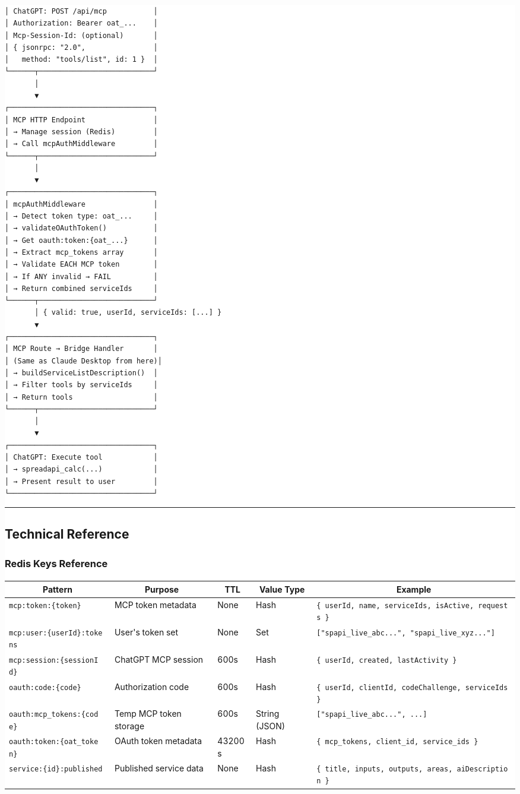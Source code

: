```
│ ChatGPT: POST /api/mcp           │
│ Authorization: Bearer oat_...    │
│ Mcp-Session-Id: (optional)       │
│ { jsonrpc: "2.0",                │
│   method: "tools/list", id: 1 }  │
└──────┬───────────────────────────┘
       │
       ▼
┌──────────────────────────────────┐
│ MCP HTTP Endpoint                │
│ → Manage session (Redis)         │
│ → Call mcpAuthMiddleware         │
└──────┬───────────────────────────┘
       │
       ▼
┌──────────────────────────────────┐
│ mcpAuthMiddleware                │
│ → Detect token type: oat_...     │
│ → validateOAuthToken()           │
│ → Get oauth:token:{oat_...}      │
│ → Extract mcp_tokens array       │
│ → Validate EACH MCP token        │
│ → If ANY invalid → FAIL          │
│ → Return combined serviceIds     │
└──────┬───────────────────────────┘
       │ { valid: true, userId, serviceIds: [...] }
       ▼
┌──────────────────────────────────┐
│ MCP Route → Bridge Handler       │
│ (Same as Claude Desktop from here)│
│ → buildServiceListDescription()  │
│ → Filter tools by serviceIds     │
│ → Return tools                   │
└──────┬───────────────────────────┘
       │
       ▼
┌──────────────────────────────────┐
│ ChatGPT: Execute tool            │
│ → spreadapi_calc(...)            │
│ → Present result to user         │
└──────────────────────────────────┘
```

---

## Technical Reference

### Redis Keys Reference

| Pattern | Purpose | TTL | Value Type | Example |
|---------|---------|-----|------------|---------|
| `mcp:token:{token}` | MCP token metadata | None | Hash | `{ userId, name, serviceIds, isActive, requests }` |
| `mcp:user:{userId}:tokens` | User's token set | None | Set | `["spapi_live_abc...", "spapi_live_xyz..."]` |
| `mcp:session:{sessionId}` | ChatGPT MCP session | 600s | Hash | `{ userId, created, lastActivity }` |
| `oauth:code:{code}` | Authorization code | 600s | Hash | `{ userId, clientId, codeChallenge, serviceIds }` |
| `oauth:mcp_tokens:{code}` | Temp MCP token storage | 600s | String (JSON) | `["spapi_live_abc...", ...]` |
| `oauth:token:{oat_token}` | OAuth token metadata | 43200s | Hash | `{ mcp_tokens, client_id, service_ids }` |
| `service:{id}:published` | Published service data | None | Hash | `{ title, inputs, outputs, areas, aiDescription }` |